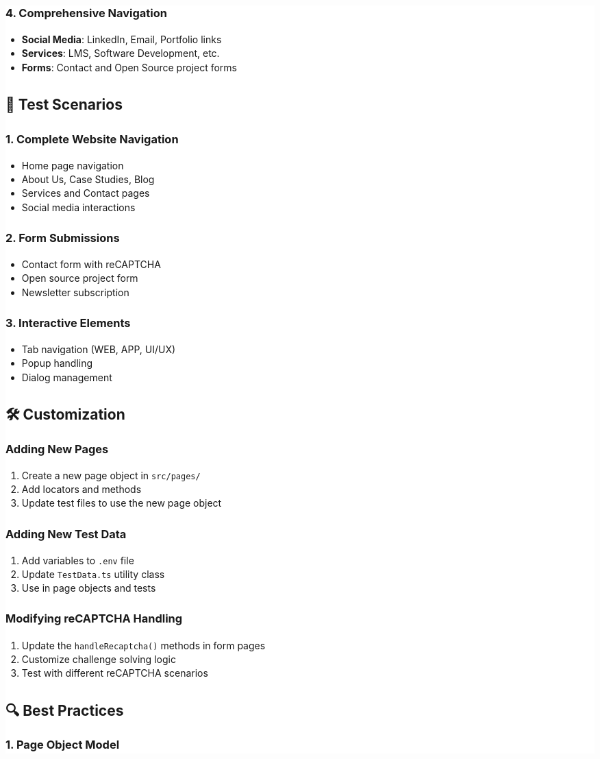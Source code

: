 ### 4. Comprehensive Navigation

- **Social Media**: LinkedIn, Email, Portfolio links
- **Services**: LMS, Software Development, etc.
- **Forms**: Contact and Open Source project forms

## 📝 Test Scenarios

### 1. Complete Website Navigation

- Home page navigation
- About Us, Case Studies, Blog
- Services and Contact pages
- Social media interactions

### 2. Form Submissions

- Contact form with reCAPTCHA
- Open source project form
- Newsletter subscription

### 3. Interactive Elements

- Tab navigation (WEB, APP, UI/UX)
- Popup handling
- Dialog management

## 🛠️ Customization

### Adding New Pages

1. Create a new page object in `src/pages/`
2. Add locators and methods
3. Update test files to use the new page object

### Adding New Test Data

1. Add variables to `.env` file
2. Update `TestData.ts` utility class
3. Use in page objects and tests

### Modifying reCAPTCHA Handling

1. Update the `handleRecaptcha()` methods in form pages
2. Customize challenge solving logic
3. Test with different reCAPTCHA scenarios

## 🔍 Best Practices

### 1. Page Object Model
